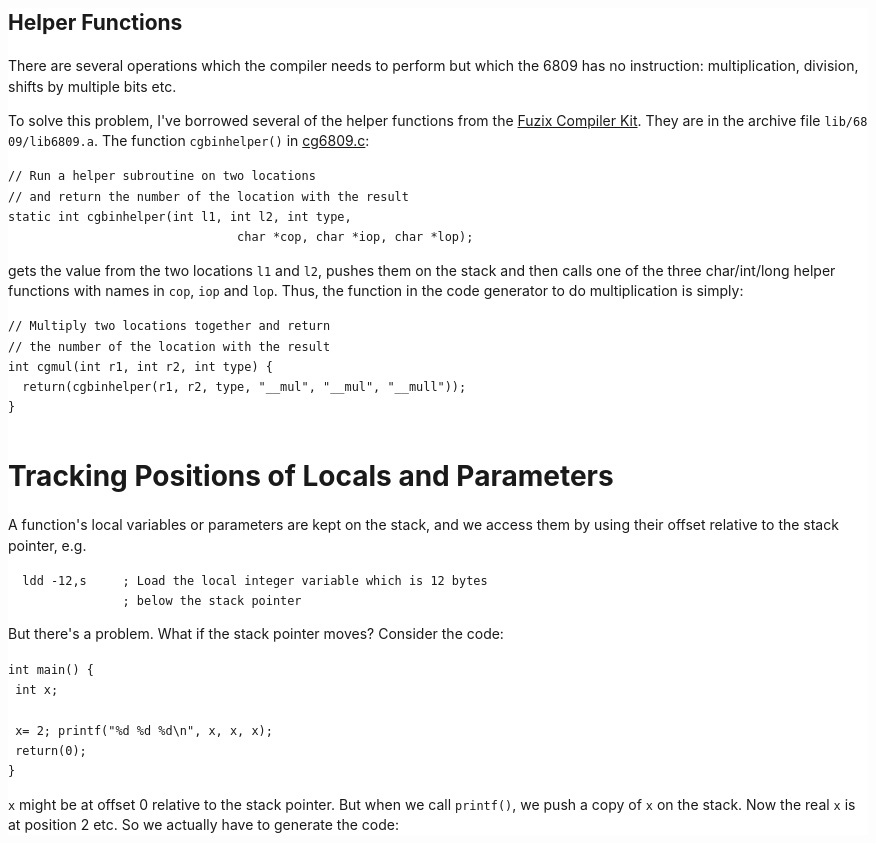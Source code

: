## Helper Functions

There are several operations which the compiler needs to perform
but which the 6809 has no instruction: multiplication,
division, shifts by multiple bits etc.

To solve this problem, I've borrowed several of the helper functions from the
[Fuzix Compiler Kit](https://github.com/EtchedPixels/Fuzix-Compiler-Kit).
They are in the archive file `lib/6809/lib6809.a`. The function
`cgbinhelper()` in [cg6809.c](cg6809.c):

```
// Run a helper subroutine on two locations
// and return the number of the location with the result
static int cgbinhelper(int l1, int l2, int type,
                                char *cop, char *iop, char *lop);
```

gets the value from the two locations `l1` and `l2`, pushes them on
the stack and then calls one of the three char/int/long helper functions
with names in `cop`, `iop` and `lop`. Thus, the function in the code
generator to do multiplication is simply:

```
// Multiply two locations together and return
// the number of the location with the result
int cgmul(int r1, int r2, int type) {
  return(cgbinhelper(r1, r2, type, "__mul", "__mul", "__mull"));
}
```

# Tracking Positions of Locals and Parameters

A function's local variables or parameters are kept on the stack, and
we access them by using their offset relative to the stack pointer, e.g.

```
  ldd -12,s     ; Load the local integer variable which is 12 bytes
                ; below the stack pointer
```

But there's a problem. What if the stack pointer moves? Consider the code:

```
int main() {
 int x;
 
 x= 2; printf("%d %d %d\n", x, x, x);
 return(0);
}

```

`x` might be at offset 0 relative to the stack pointer. But when we call
`printf()`, we push a copy of `x` on the stack. Now the real `x` is at
position 2 etc. So we actually have to generate the code:
